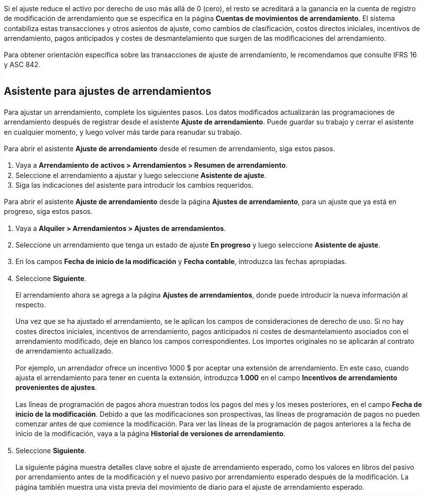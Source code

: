 Si el ajuste reduce el activo por derecho de uso más allá de 0 (cero), el resto se acreditará a la ganancia en la cuenta de registro de modificación de arrendamiento que se especifica en la página **Cuentas de movimientos de arrendamiento**. El sistema contabiliza estas transacciones y otros asientos de ajuste, como cambios de clasificación, costos directos iniciales, incentivos de arrendamiento, pagos anticipados y costes de desmantelamiento que surgen de las modificaciones del arrendamiento.

Para obtener orientación específica sobre las transacciones de ajuste de arrendamiento, le recomendamos que consulte IFRS 16 y ASC 842.

## <a name="lease-adjustment-wizard"></a>Asistente para ajustes de arrendamientos

Para ajustar un arrendamiento, complete los siguientes pasos. Los datos modificados actualizarán las programaciones de arrendamiento después de registrar desde el asistente **Ajuste de arrendamiento**. Puede guardar su trabajo y cerrar el asistente en cualquier momento, y luego volver más tarde para reanudar su trabajo.

Para abrir el asistente **Ajuste de arrendamiento** desde el resumen de arrendamiento, siga estos pasos.

1. Vaya a **Arrendamiento de activos \> Arrendamientos \> Resumen de arrendamiento**. 
2. Seleccione el arrendamiento a ajustar y luego seleccione **Asistente de ajuste**.
3. Siga las indicaciones del asistente para introducir los cambios requeridos.

Para abrir el asistente **Ajuste de arrendamiento** desde la página **Ajustes de arrendamiento**, para un ajuste que ya está en progreso, siga estos pasos.

1.  Vaya a **Alquiler \> Arrendamientos \> Ajustes de arrendamientos**.
2.  Seleccione un arrendamiento que tenga un estado de ajuste **En progreso** y luego seleccione **Asistente de ajuste**.
3.  En los campos **Fecha de inicio de la modificación** y **Fecha contable**, introduzca las fechas apropiadas.
4.  Seleccione **Siguiente**.

    El arrendamiento ahora se agrega a la página **Ajustes de arrendamientos**, donde puede introducir la nueva información al respecto.

    Una vez que se ha ajustado el arrendamiento, se le aplican los campos de consideraciones de derecho de uso. Si no hay costes directos iniciales, incentivos de arrendamiento, pagos anticipados ni costes de desmantelamiento asociados con el arrendamiento modificado, deje en blanco los campos correspondientes. Los importes originales no se aplicarán al contrato de arrendamiento actualizado. 

    Por ejemplo, un arrendador ofrece un incentivo 1000 $ por aceptar una extensión de arrendamiento. En este caso, cuando ajusta el arrendamiento para tener en cuenta la extensión, introduzca **1.000** en el campo **Incentivos de arrendamiento provenientes de ajustes**.

    Las líneas de programación de pagos ahora muestran todos los pagos del mes y los meses posteriores, en el campo **Fecha de inicio de la modificación**. Debido a que las modificaciones son prospectivas, las líneas de programación de pagos no pueden comenzar antes de que comience la modificación. Para ver las líneas de la programación de pagos anteriores a la fecha de inicio de la modificación, vaya a la página **Historial de versiones de arrendamiento**.

8.  Seleccione **Siguiente**.

    La siguiente página muestra detalles clave sobre el ajuste de arrendamiento esperado, como los valores en libros del pasivo por arrendamiento antes de la modificación y el nuevo pasivo por arrendamiento esperado después de la modificación. La página también muestra una vista previa del movimiento de diario para el ajuste de arrendamiento esperado.
